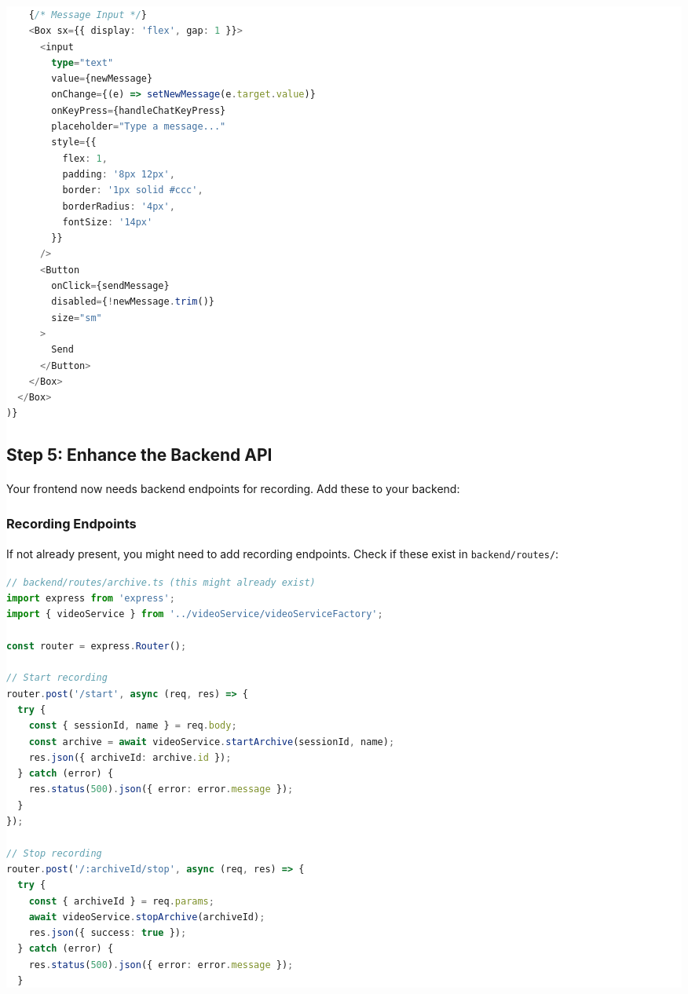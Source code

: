 ```typescript
    {/* Message Input */}
    <Box sx={{ display: 'flex', gap: 1 }}>
      <input
        type="text"
        value={newMessage}
        onChange={(e) => setNewMessage(e.target.value)}
        onKeyPress={handleChatKeyPress}
        placeholder="Type a message..."
        style={{
          flex: 1,
          padding: '8px 12px',
          border: '1px solid #ccc',
          borderRadius: '4px',
          fontSize: '14px'
        }}
      />
      <Button
        onClick={sendMessage}
        disabled={!newMessage.trim()}
        size="sm"
      >
        Send
      </Button>
    </Box>
  </Box>
)}
```

## Step 5: Enhance the Backend API

Your frontend now needs backend endpoints for recording. Add these to your backend:

### Recording Endpoints

If not already present, you might need to add recording endpoints. Check if these exist in `backend/routes/`:

```typescript
// backend/routes/archive.ts (this might already exist)
import express from 'express';
import { videoService } from '../videoService/videoServiceFactory';

const router = express.Router();

// Start recording
router.post('/start', async (req, res) => {
  try {
    const { sessionId, name } = req.body;
    const archive = await videoService.startArchive(sessionId, name);
    res.json({ archiveId: archive.id });
  } catch (error) {
    res.status(500).json({ error: error.message });
  }
});

// Stop recording
router.post('/:archiveId/stop', async (req, res) => {
  try {
    const { archiveId } = req.params;
    await videoService.stopArchive(archiveId);
    res.json({ success: true });
  } catch (error) {
    res.status(500).json({ error: error.message });
  }
```
